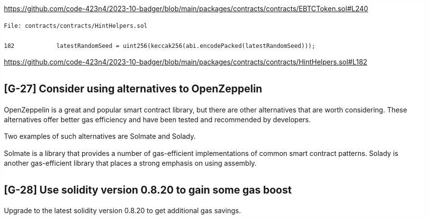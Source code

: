 https://github.com/code-423n4/2023-10-badger/blob/main/packages/contracts/contracts/EBTCToken.sol#L240

```solidity
File: contracts/contracts/HintHelpers.sol

182            latestRandomSeed = uint256(keccak256(abi.encodePacked(latestRandomSeed)));
```

https://github.com/code-423n4/2023-10-badger/blob/main/packages/contracts/contracts/HintHelpers.sol#L182

## [G-27] Consider using alternatives to OpenZeppelin

OpenZeppelin is a great and popular smart contract library, but there are other alternatives that are worth considering. These alternatives offer better gas efficiency and have been tested and recommended by developers.

Two examples of such alternatives are Solmate and Solady.

Solmate is a library that provides a number of gas-efficient implementations of common smart contract patterns. Solady is another gas-efficient library that places a strong emphasis on using assembly.

## [G-28] Use solidity version 0.8.20 to gain some gas boost

Upgrade to the latest solidity version 0.8.20 to get additional gas savings.
